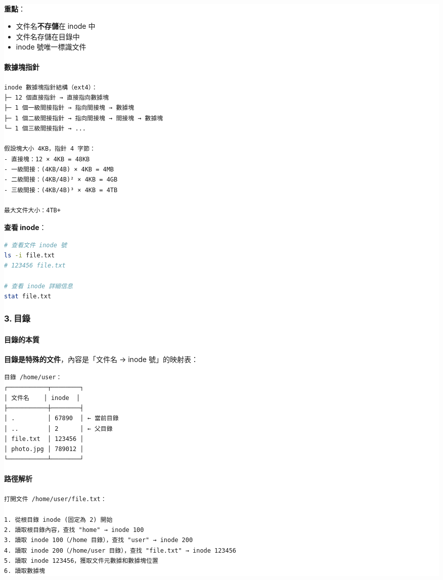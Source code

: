 **重點**：
- 文件名**不存儲**在 inode 中
- 文件名存儲在目錄中
- inode 號唯一標識文件

#### 數據塊指針

```
inode 數據塊指針結構（ext4）：
├─ 12 個直接指針 → 直接指向數據塊
├─ 1 個一級間接指針 → 指向間接塊 → 數據塊
├─ 1 個二級間接指針 → 指向間接塊 → 間接塊 → 數據塊
└─ 1 個三級間接指針 → ...

假設塊大小 4KB，指針 4 字節：
- 直接塊：12 × 4KB = 48KB
- 一級間接：(4KB/4B) × 4KB = 4MB
- 二級間接：(4KB/4B)² × 4KB = 4GB
- 三級間接：(4KB/4B)³ × 4KB = 4TB

最大文件大小：4TB+
```

**查看 inode**：
```bash
# 查看文件 inode 號
ls -i file.txt
# 123456 file.txt

# 查看 inode 詳細信息
stat file.txt
```

### 3. 目錄

#### 目錄的本質

**目錄是特殊的文件**，內容是「文件名 → inode 號」的映射表：

```
目錄 /home/user：
┌───────────┬────────┐
│ 文件名    │ inode  │
├───────────┼────────┤
│ .         │ 67890  │ ← 當前目錄
│ ..        │ 2      │ ← 父目錄
│ file.txt  │ 123456 │
│ photo.jpg │ 789012 │
└───────────┴────────┘
```

#### 路徑解析

```
打開文件 /home/user/file.txt：

1. 從根目錄 inode (固定為 2) 開始
2. 讀取根目錄內容，查找 "home" → inode 100
3. 讀取 inode 100（/home 目錄），查找 "user" → inode 200
4. 讀取 inode 200（/home/user 目錄），查找 "file.txt" → inode 123456
5. 讀取 inode 123456，獲取文件元數據和數據塊位置
6. 讀取數據塊
```

